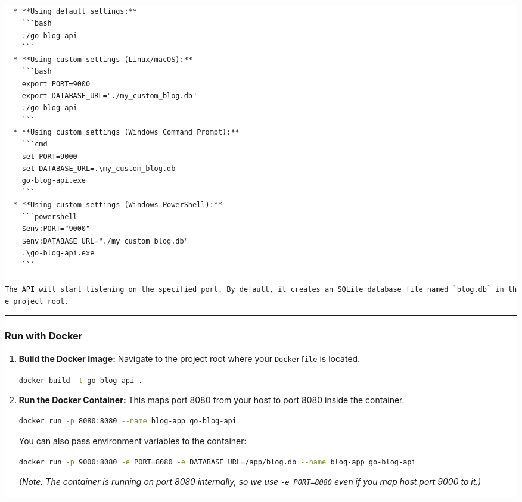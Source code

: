       * **Using default settings:**
        ```bash
        ./go-blog-api
        ```
      * **Using custom settings (Linux/macOS):**
        ```bash
        export PORT=9000
        export DATABASE_URL="./my_custom_blog.db"
        ./go-blog-api
        ```
      * **Using custom settings (Windows Command Prompt):**
        ```cmd
        set PORT=9000
        set DATABASE_URL=.\my_custom_blog.db
        go-blog-api.exe
        ```
      * **Using custom settings (Windows PowerShell):**
        ```powershell
        $env:PORT="9000"
        $env:DATABASE_URL="./my_custom_blog.db"
        .\go-blog-api.exe
        ```

    The API will start listening on the specified port. By default, it creates an SQLite database file named `blog.db` in the project root.

-----

### Run with Docker

1.  **Build the Docker Image:**
    Navigate to the project root where your `Dockerfile` is located.

    ```bash
    docker build -t go-blog-api .
    ```

2.  **Run the Docker Container:**
    This maps port 8080 from your host to port 8080 inside the container.

    ```bash
    docker run -p 8080:8080 --name blog-app go-blog-api
    ```

    You can also pass environment variables to the container:

    ```bash
    docker run -p 9000:8080 -e PORT=8080 -e DATABASE_URL=/app/blog.db --name blog-app go-blog-api
    ```

    *(Note: The container is running on port 8080 internally, so we use `-e PORT=8080` even if you map host port 9000 to it.)*

-----
